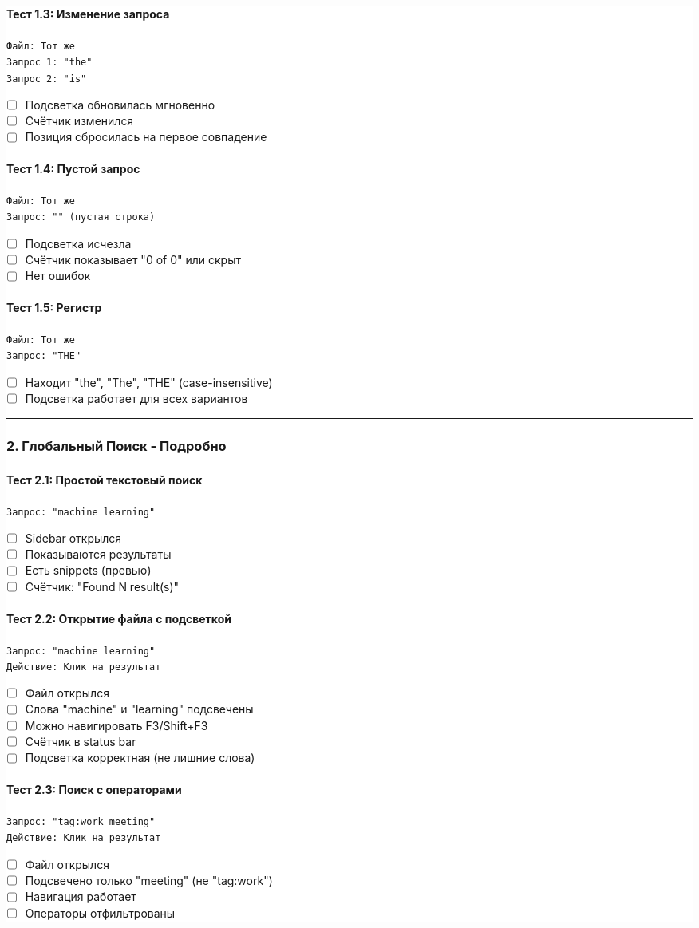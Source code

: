 #### Тест 1.3: Изменение запроса
```
Файл: Тот же
Запрос 1: "the"
Запрос 2: "is"
```
- [ ] Подсветка обновилась мгновенно
- [ ] Счётчик изменился
- [ ] Позиция сбросилась на первое совпадение

#### Тест 1.4: Пустой запрос
```
Файл: Тот же
Запрос: "" (пустая строка)
```
- [ ] Подсветка исчезла
- [ ] Счётчик показывает "0 of 0" или скрыт
- [ ] Нет ошибок

#### Тест 1.5: Регистр
```
Файл: Тот же
Запрос: "THE"
```
- [ ] Находит "the", "The", "THE" (case-insensitive)
- [ ] Подсветка работает для всех вариантов

---

### 2. Глобальный Поиск - Подробно

#### Тест 2.1: Простой текстовый поиск
```
Запрос: "machine learning"
```
- [ ] Sidebar открылся
- [ ] Показываются результаты
- [ ] Есть snippets (превью)
- [ ] Счётчик: "Found N result(s)"

#### Тест 2.2: Открытие файла с подсветкой
```
Запрос: "machine learning"
Действие: Клик на результат
```
- [ ] Файл открылся
- [ ] Слова "machine" и "learning" подсвечены
- [ ] Можно навигировать F3/Shift+F3
- [ ] Счётчик в status bar
- [ ] Подсветка корректная (не лишние слова)

#### Тест 2.3: Поиск с операторами
```
Запрос: "tag:work meeting"
Действие: Клик на результат
```
- [ ] Файл открылся
- [ ] Подсвечено только "meeting" (не "tag:work")
- [ ] Навигация работает
- [ ] Операторы отфильтрованы
